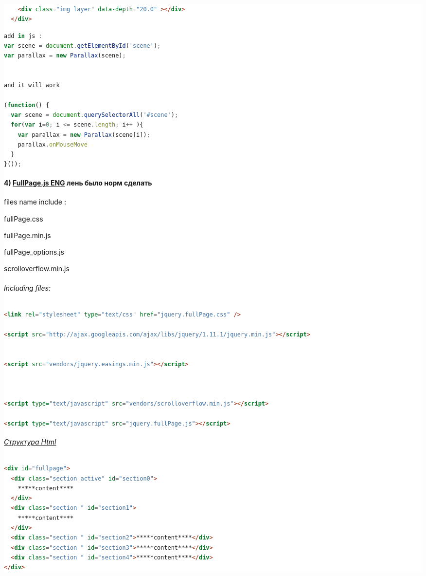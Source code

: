 ```html
    <div class="img layer" data-depth="20.0" ></div>
  </div>
```
```js
add in js :
var scene = document.getElementById('scene');
var parallax = new Parallax(scene);


and it will work

(function() {
  var scene = document.querySelectorAll('#scene');
  for(var i=0; i <= scene.length; i++ ){
    var parallax = new Parallax(scene[i]);
    parallax.onMouseMove
  }
}());

```

#### 4) [FullPage.js ENG](https://github.com/alvarotrigo/fullPage.js#fullpagejs) лень было норм сделать


files name include :

fullPage.css

fullPage.min.js

fullPage_options.js

scrolloverflow.min.js

###### Including files:
```html
<link rel="stylesheet" type="text/css" href="jquery.fullPage.css" />

<script src="http://ajax.googleapis.com/ajax/libs/jquery/1.11.1/jquery.min.js"></script>


<script src="vendors/jquery.easings.min.js"></script>



<script type="text/javascript" src="vendors/scrolloverflow.min.js"></script>

<script type="text/javascript" src="jquery.fullPage.js"></script>
```



###### [Структура Html](https://github.com/alvarotrigo/fullPage.js)
```html
<div id="fullpage">
  <div class="section active" id="section0">
    *****content****
  </div>
  <div class="section " id="section1">
    *****content****
  </div>
  <div class="section " id="section2">*****content****</div>
  <div class="section " id="section3">*****content****</div>
  <div class="section " id="section4">*****content****</div>
</div>
```
